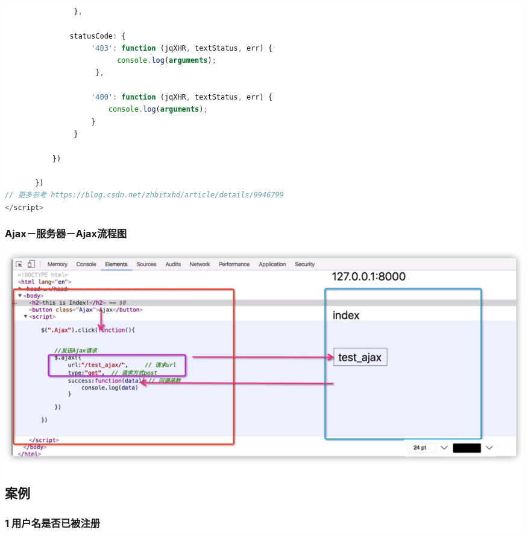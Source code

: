 ```js
                },

               statusCode: {
                    '403': function (jqXHR, textStatus, err) {
                          console.log(arguments);
                     },

                    '400': function (jqXHR, textStatus, err) {
                        console.log(arguments);
                    }
                }

           })

       })
// 更多参考 https://blog.csdn.net/zhbitxhd/article/details/9946799
</script>

```



### Ajax－服务器－Ajax流程图

![image-20211022103615555](assets/image-20211022103615555.png)

## 案例

### 1 用户名是否已被注册

